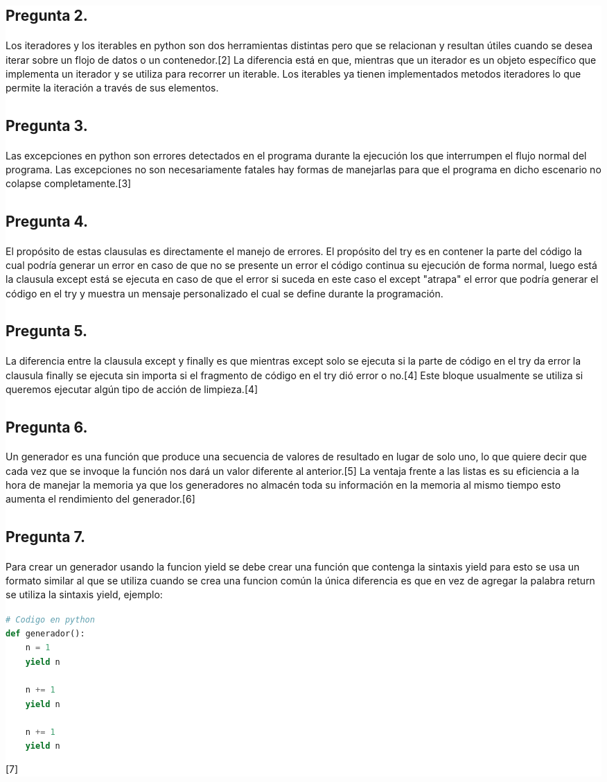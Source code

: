 ## Pregunta 2.
Los iteradores y los iterables en python son dos herramientas distintas pero que se relacionan y resultan útiles cuando se desea iterar sobre un flojo de datos o un contenedor.[2]
La diferencia está en que, mientras que un iterador es un objeto específico que implementa un iterador y se utiliza para recorrer un iterable. Los iterables ya tienen implementados metodos iteradores lo que permite la iteración a través de sus elementos.

## Pregunta 3.
Las excepciones en python son errores detectados en el programa durante la ejecución los que interrumpen el flujo normal del programa. Las excepciones no son necesariamente fatales hay formas de manejarlas para que el programa en dicho escenario no colapse completamente.[3]

## Pregunta 4.
El propósito de estas clausulas es directamente el manejo de errores. El propósito del try es en contener la parte del código la cual podría generar un error en caso de que no se presente un error el código continua su ejecución de forma normal, luego está la clausula except está se ejecuta en caso de que el error si suceda en este caso el except "atrapa" el error que podría generar el código en el try y muestra un mensaje personalizado el cual se define durante la programación.

## Pregunta 5.
La diferencia entre la clausula except y finally es que mientras except solo se ejecuta si la parte de código en el try da error la clausula finally se ejecuta sin importa si el fragmento de código en el try dió error o no.[4]
Este bloque usualmente se utiliza si queremos ejecutar algún tipo de acción de limpieza.[4]

## Pregunta 6.
Un generador es una función que produce una secuencia de valores de resultado en lugar de solo uno, lo que quiere decir que cada vez que se invoque la función nos dará un valor diferente al anterior.[5]
La ventaja frente a las listas es su eficiencia a la hora de manejar la memoria ya que los generadores no almacén toda su información en la memoria al mismo tiempo esto aumenta el rendimiento del generador.[6]

## Pregunta 7.
Para crear un generador usando la funcion yield se debe crear una función que contenga la sintaxis yield para esto se usa un formato similar al que se utiliza cuando se crea una funcion común la única diferencia es que en vez de agregar la palabra return se utiliza la sintaxis yield, ejemplo:
```py
# Codigo en python
def generador():
    n = 1
    yield n

    n += 1
    yield n

    n += 1
    yield n
```
[7]
